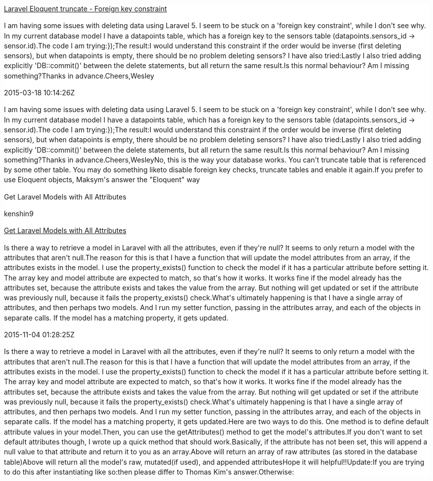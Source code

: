 [Laravel Eloquent truncate - Foreign key constraint](https://stackoverflow.com/questions/29119272/laravel-eloquent-truncate-foreign-key-constraint)

I am having some issues with deleting data using Laravel 5. I seem to be stuck on a 'foreign key constraint', while I don't see why. In my current database model I have a datapoints table, which has a foreign key to the sensors table (datapoints.sensors_id -> sensor.id).The code I am trying:});The result:I would understand this constraint if the order would be inverse (first deleting sensors), but when datapoints is empty, there should be no problem deleting sensors? I have also tried:Lastly I also tried adding explicitly 'DB::commit()' between the delete statements, but all return the same result.Is this normal behaviour? Am I missing something?Thanks in advance.Cheers,Wesley

2015-03-18 10:14:26Z

I am having some issues with deleting data using Laravel 5. I seem to be stuck on a 'foreign key constraint', while I don't see why. In my current database model I have a datapoints table, which has a foreign key to the sensors table (datapoints.sensors_id -> sensor.id).The code I am trying:});The result:I would understand this constraint if the order would be inverse (first deleting sensors), but when datapoints is empty, there should be no problem deleting sensors? I have also tried:Lastly I also tried adding explicitly 'DB::commit()' between the delete statements, but all return the same result.Is this normal behaviour? Am I missing something?Thanks in advance.Cheers,WesleyNo, this is the way your database works. You can't truncate table that is referenced by some other table. You may do something liketo disable foreign key checks, truncate tables and enable it again.If you prefer to use Eloquent objects, Maksym's answer the "Eloquent" way

Get Laravel Models with All Attributes

kenshin9

[Get Laravel Models with All Attributes](https://stackoverflow.com/questions/33512184/get-laravel-models-with-all-attributes)

Is there a way to retrieve a model in Laravel with all the attributes, even if they're null? It seems to only return a model with the attributes that aren't null.The reason for this is that I have a function that will update the model attributes from an array, if the attributes exists in the model. I use the property_exists() function to check the model if it has a particular attribute before setting it. The array key and model attribute are expected to match, so that's how it works. It works fine if the model already has the attributes set, because the attribute exists and takes the value from the array. But nothing will get updated or set if the attribute was previously null, because it fails the property_exists() check.What's ultimately happening is that I have a single array of attributes, and then perhaps two models. And I run my setter function, passing in the attributes array, and each of the objects in separate calls. If the model has a matching property, it gets updated.

2015-11-04 01:28:25Z

Is there a way to retrieve a model in Laravel with all the attributes, even if they're null? It seems to only return a model with the attributes that aren't null.The reason for this is that I have a function that will update the model attributes from an array, if the attributes exists in the model. I use the property_exists() function to check the model if it has a particular attribute before setting it. The array key and model attribute are expected to match, so that's how it works. It works fine if the model already has the attributes set, because the attribute exists and takes the value from the array. But nothing will get updated or set if the attribute was previously null, because it fails the property_exists() check.What's ultimately happening is that I have a single array of attributes, and then perhaps two models. And I run my setter function, passing in the attributes array, and each of the objects in separate calls. If the model has a matching property, it gets updated.Here are two ways to do this. One method is to define default attribute values in your model.Then, you can use the getAttributes() method to get the model's attributes.If you don't want to set default attributes though, I wrote up a quick method that should work.Basically, if the attribute has not been set, this will append a null value to that attribute and return it to you as an array.Above will return an array of raw attributes (as stored in the database table)Above will return all the model's raw, mutated(if used), and appended attributesHope it will helpful!!Update:If you are trying to do this after instantiating like so:then please differ to Thomas Kim's answer.Otherwise:
